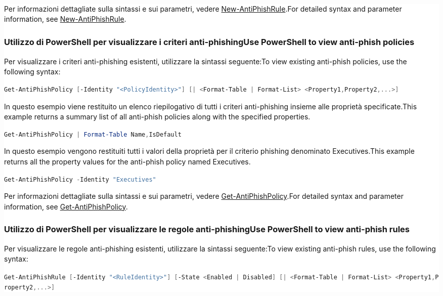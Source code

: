 <span data-ttu-id="c9087-306">Per informazioni dettagliate sulla sintassi e sui parametri, vedere [New-AntiPhishRule](https://docs.microsoft.com/powershell/module/exchange/New-AntiPhishRule).</span><span class="sxs-lookup"><span data-stu-id="c9087-306">For detailed syntax and parameter information, see [New-AntiPhishRule](https://docs.microsoft.com/powershell/module/exchange/New-AntiPhishRule).</span></span>

### <a name="use-powershell-to-view-anti-phish-policies"></a><span data-ttu-id="c9087-307">Utilizzo di PowerShell per visualizzare i criteri anti-phishing</span><span class="sxs-lookup"><span data-stu-id="c9087-307">Use PowerShell to view anti-phish policies</span></span>

<span data-ttu-id="c9087-308">Per visualizzare i criteri anti-phishing esistenti, utilizzare la sintassi seguente:</span><span class="sxs-lookup"><span data-stu-id="c9087-308">To view existing anti-phish policies, use the following syntax:</span></span>

```PowerShell
Get-AntiPhishPolicy [-Identity "<PolicyIdentity>"] [| <Format-Table | Format-List> <Property1,Property2,...>]
```

<span data-ttu-id="c9087-309">In questo esempio viene restituito un elenco riepilogativo di tutti i criteri anti-phishing insieme alle proprietà specificate.</span><span class="sxs-lookup"><span data-stu-id="c9087-309">This example returns a summary list of all anti-phish policies along with the specified properties.</span></span>

```PowerShell
Get-AntiPhishPolicy | Format-Table Name,IsDefault
```

<span data-ttu-id="c9087-310">In questo esempio vengono restituiti tutti i valori della proprietà per il criterio phishing denominato Executives.</span><span class="sxs-lookup"><span data-stu-id="c9087-310">This example returns all the property values for the anti-phish policy named Executives.</span></span>

```PowerShell
Get-AntiPhishPolicy -Identity "Executives"
```

<span data-ttu-id="c9087-311">Per informazioni dettagliate sulla sintassi e sui parametri, vedere [Get-AntiPhishPolicy](https://docs.microsoft.com/powershell/module/exchange/Get-AntiPhishPolicy).</span><span class="sxs-lookup"><span data-stu-id="c9087-311">For detailed syntax and parameter information, see [Get-AntiPhishPolicy](https://docs.microsoft.com/powershell/module/exchange/Get-AntiPhishPolicy).</span></span>

### <a name="use-powershell-to-view-anti-phish-rules"></a><span data-ttu-id="c9087-312">Utilizzo di PowerShell per visualizzare le regole anti-phishing</span><span class="sxs-lookup"><span data-stu-id="c9087-312">Use PowerShell to view anti-phish rules</span></span>

<span data-ttu-id="c9087-313">Per visualizzare le regole anti-phishing esistenti, utilizzare la sintassi seguente:</span><span class="sxs-lookup"><span data-stu-id="c9087-313">To view existing anti-phish rules, use the following syntax:</span></span>

```PowerShell
Get-AntiPhishRule [-Identity "<RuleIdentity>"] [-State <Enabled | Disabled] [| <Format-Table | Format-List> <Property1,Property2,...>]
```
